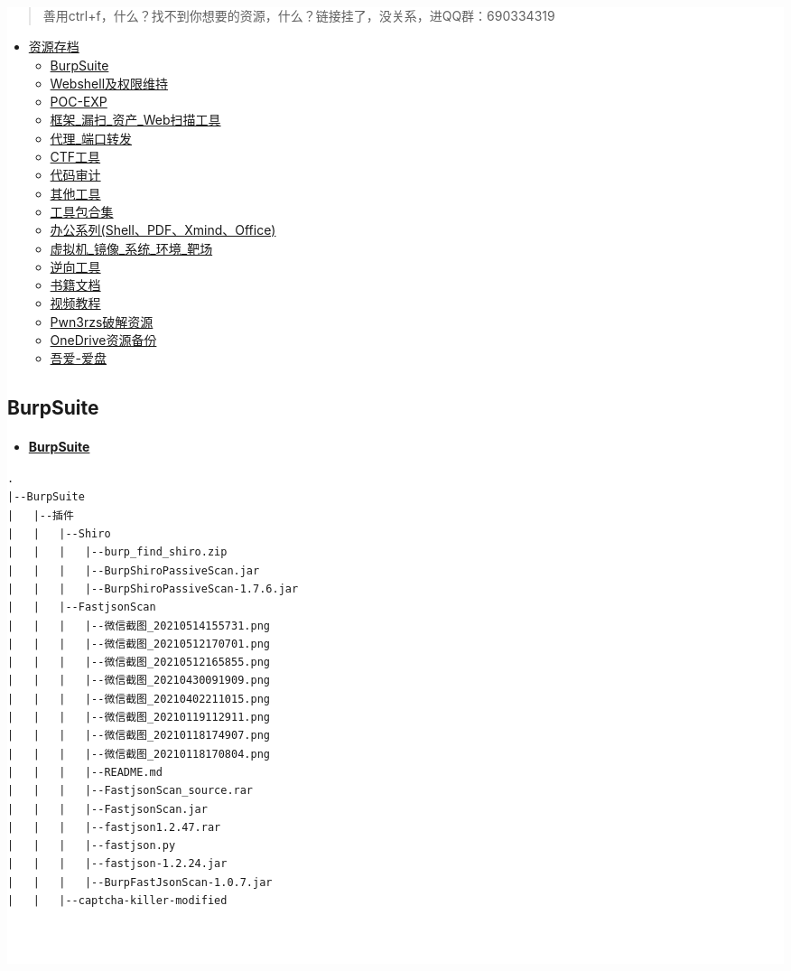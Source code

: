 > 善用ctrl+f，什么？找不到你想要的资源，什么？链接挂了，没关系，进QQ群：690334319

- [资源存档](#资源存档)
  * [BurpSuite](#burpsuite)
  * [Webshell及权限维持](#Webshell及权限维持)
  * [POC-EXP](#POC-EXP)
  * [框架_漏扫_资产_Web扫描工具](#框架_漏扫_资产_Web扫描工具)
  * [代理_端口转发](#代理_端口转发)
  * [CTF工具](#CTF工具)
  * [代码审计](#代码审计)
  * [其他工具](#其他工具)
  * [工具包合集](#工具包合集)
  * [办公系列(Shell、PDF、Xmind、Office)](#办公系列(Shell、PDF、Xmind、Office))
  * [虚拟机_镜像_系统_环境_靶场](#虚拟机_镜像_系统_环境_靶场)
  * [逆向工具](#逆向工具)
  * [书籍文档](#书籍文档)
  * [视频教程](#视频教程)
  * [Pwn3rzs破解资源](#Pwn3rzs破解资源)
  * [OneDrive资源备份](#OneDrive资源备份)
  * [吾爱-爱盘](#吾爱-爱盘)

## BurpSuite

- **[BurpSuite](https://pan.baidu.com/s/11J_fDtBXs4aMj8oaznCDdA?pwd=xaqx)**

<pre><code>.
|--BurpSuite   
|   |--插件
|   |   |--Shiro
|   |   |   |--burp_find_shiro.zip
|   |   |   |--BurpShiroPassiveScan.jar
|   |   |   |--BurpShiroPassiveScan-1.7.6.jar
|   |   |--FastjsonScan
|   |   |   |--微信截图_20210514155731.png
|   |   |   |--微信截图_20210512170701.png
|   |   |   |--微信截图_20210512165855.png
|   |   |   |--微信截图_20210430091909.png
|   |   |   |--微信截图_20210402211015.png
|   |   |   |--微信截图_20210119112911.png
|   |   |   |--微信截图_20210118174907.png
|   |   |   |--微信截图_20210118170804.png
|   |   |   |--README.md
|   |   |   |--FastjsonScan_source.rar
|   |   |   |--FastjsonScan.jar
|   |   |   |--fastjson1.2.47.rar
|   |   |   |--fastjson.py
|   |   |   |--fastjson-1.2.24.jar
|   |   |   |--BurpFastJsonScan-1.0.7.jar
|   |   |--captcha-killer-modified